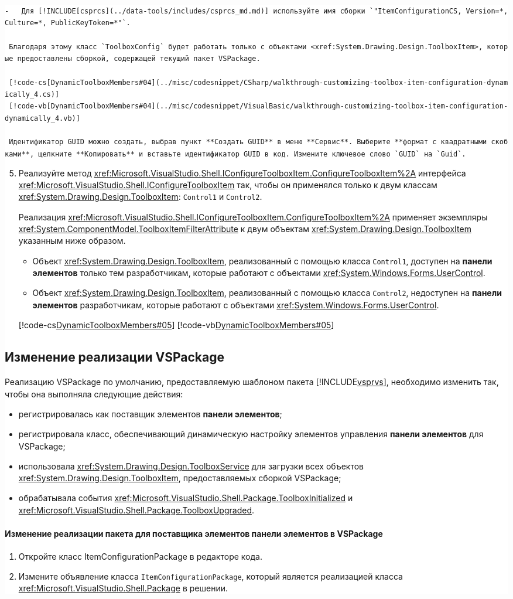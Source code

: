     -   Для [!INCLUDE[csprcs](../data-tools/includes/csprcs_md.md)] используйте имя сборки `"ItemConfigurationCS, Version=*, Culture=*, PublicKeyToken=*"`.  
  
     Благодаря этому класс `ToolboxConfig` будет работать только с объектами <xref:System.Drawing.Design.ToolboxItem>, которые предоставлены сборкой, содержащей текущий пакет VSPackage.  
  
     [!code-cs[DynamicToolboxMembers#04](../misc/codesnippet/CSharp/walkthrough-customizing-toolbox-item-configuration-dynamically_4.cs)]
     [!code-vb[DynamicToolboxMembers#04](../misc/codesnippet/VisualBasic/walkthrough-customizing-toolbox-item-configuration-dynamically_4.vb)]  
  
     Идентификатор GUID можно создать, выбрав пункт **Создать GUID** в меню **Сервис**. Выберите **формат с квадратными скобками**, щелкните **Копировать** и вставьте идентификатор GUID в код. Измените ключевое слово `GUID` на `Guid`.  
  
5.  Реализуйте метод <xref:Microsoft.VisualStudio.Shell.IConfigureToolboxItem.ConfigureToolboxItem%2A> интерфейса <xref:Microsoft.VisualStudio.Shell.IConfigureToolboxItem> так, чтобы он применялся только к двум классам <xref:System.Drawing.Design.ToolboxItem>: `Control1` и `Control2`.  
  
     Реализация <xref:Microsoft.VisualStudio.Shell.IConfigureToolboxItem.ConfigureToolboxItem%2A> применяет экземпляры <xref:System.ComponentModel.ToolboxItemFilterAttribute> к двум объектам <xref:System.Drawing.Design.ToolboxItem> указанным ниже образом.  
  
    -   Объект <xref:System.Drawing.Design.ToolboxItem>, реализованный с помощью класса `Control1`, доступен на **панели элементов** только тем разработчикам, которые работают с объектами <xref:System.Windows.Forms.UserControl>.  
  
    -   Объект <xref:System.Drawing.Design.ToolboxItem>, реализованный с помощью класса `Control2`, недоступен на **панели элементов** разработчикам, которые работают с объектами <xref:System.Windows.Forms.UserControl>.  
  
     [!code-cs[DynamicToolboxMembers#05](../misc/codesnippet/CSharp/walkthrough-customizing-toolbox-item-configuration-dynamically_5.cs)]
     [!code-vb[DynamicToolboxMembers#05](../misc/codesnippet/VisualBasic/walkthrough-customizing-toolbox-item-configuration-dynamically_5.vb)]  
  
## Изменение реализации VSPackage  
 Реализацию VSPackage по умолчанию, предоставляемую шаблоном пакета [!INCLUDE[vsprvs](../code-quality/includes/vsprvs_md.md)], необходимо изменить так, чтобы она выполняла следующие действия:  
  
-   регистрировалась как поставщик элементов **панели элементов**;  
  
-   регистрировала класс, обеспечивающий динамическую настройку элементов управления **панели элементов** для VSPackage;  
  
-   использовала <xref:System.Drawing.Design.ToolboxService> для загрузки всех объектов <xref:System.Drawing.Design.ToolboxItem>, предоставляемых сборкой VSPackage;  
  
-   обрабатывала события <xref:Microsoft.VisualStudio.Shell.Package.ToolboxInitialized> и <xref:Microsoft.VisualStudio.Shell.Package.ToolboxUpgraded>.  
  
#### Изменение реализации пакета для поставщика элементов панели элементов в VSPackage  
  
1.  Откройте класс ItemConfigurationPackage в редакторе кода.  
  
2.  Измените объявление класса `ItemConfigurationPackage`, который является реализацией класса <xref:Microsoft.VisualStudio.Shell.Package> в решении.  
  